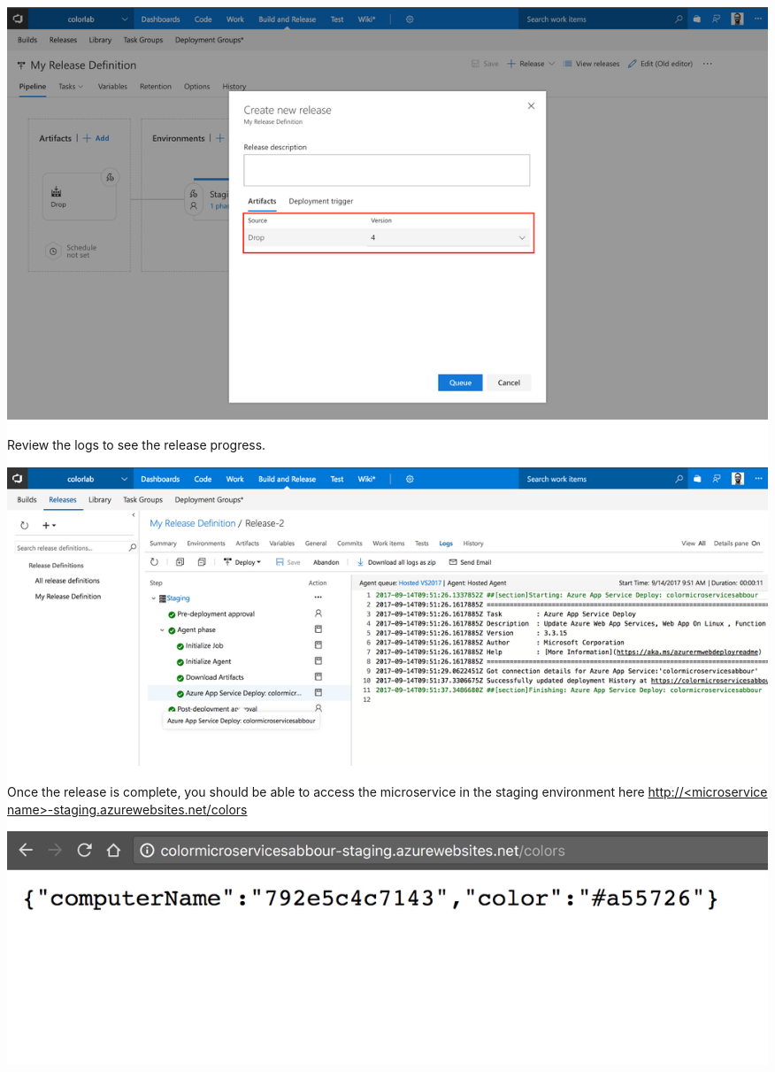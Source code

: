 ![Manual release](media/manualrelease.png)

Review the logs to see the release progress.

![Manual release logs](media/manualreleaselog.png)

Once the release is complete, you should be able to access the microservice in the staging environment here [http://<microservice name\>-staging.azurewebsites.net/colors]()

![Microservice staging output](media/microservicestaging.png)
